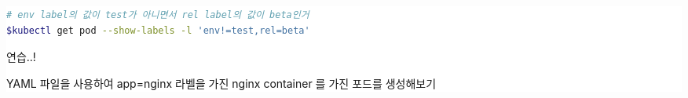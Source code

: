 ```bash
# env label의 값이 test가 아니면서 rel label의 값이 beta인거
$kubectl get pod --show-labels -l 'env!=test,rel=beta'
```

연습..!

YAML 파일을 사용하여 app=nginx 라벨을 가진 nginx container 를 가진 포드를 생성해보기

